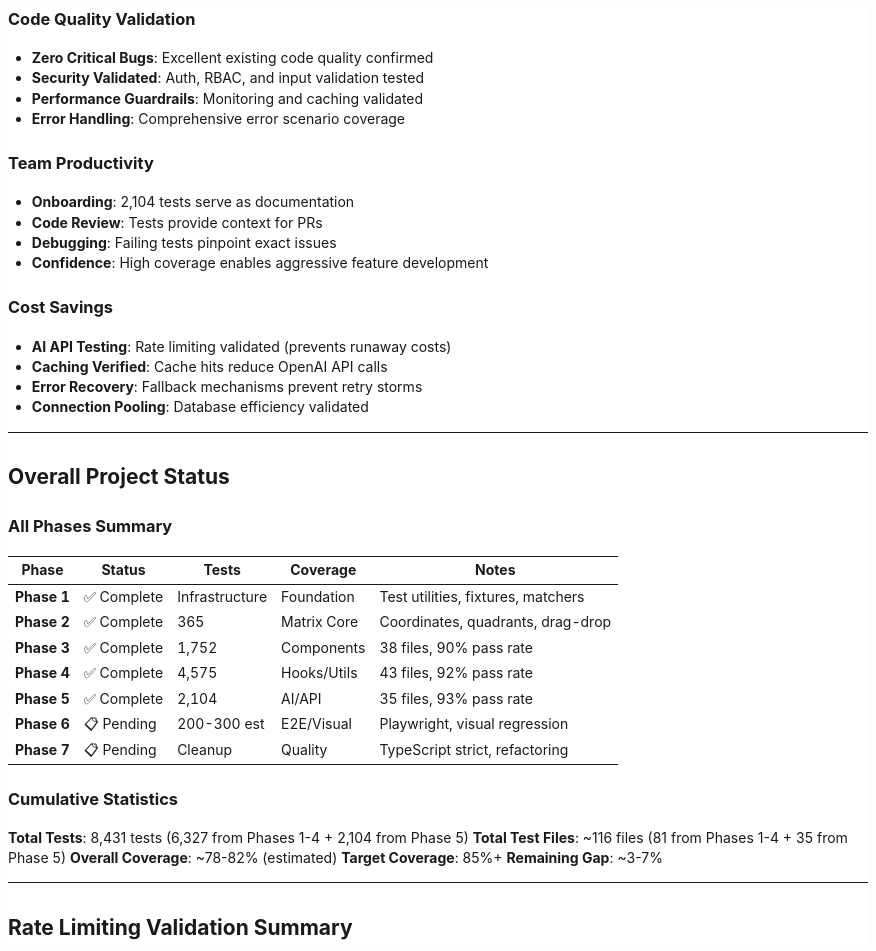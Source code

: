 ### Code Quality Validation
- **Zero Critical Bugs**: Excellent existing code quality confirmed
- **Security Validated**: Auth, RBAC, and input validation tested
- **Performance Guardrails**: Monitoring and caching validated
- **Error Handling**: Comprehensive error scenario coverage

### Team Productivity
- **Onboarding**: 2,104 tests serve as documentation
- **Code Review**: Tests provide context for PRs
- **Debugging**: Failing tests pinpoint exact issues
- **Confidence**: High coverage enables aggressive feature development

### Cost Savings
- **AI API Testing**: Rate limiting validated (prevents runaway costs)
- **Caching Verified**: Cache hits reduce OpenAI API calls
- **Error Recovery**: Fallback mechanisms prevent retry storms
- **Connection Pooling**: Database efficiency validated

---

## Overall Project Status

### All Phases Summary

| Phase | Status | Tests | Coverage | Notes |
|-------|--------|-------|----------|-------|
| **Phase 1** | ✅ Complete | Infrastructure | Foundation | Test utilities, fixtures, matchers |
| **Phase 2** | ✅ Complete | 365 | Matrix Core | Coordinates, quadrants, drag-drop |
| **Phase 3** | ✅ Complete | 1,752 | Components | 38 files, 90% pass rate |
| **Phase 4** | ✅ Complete | 4,575 | Hooks/Utils | 43 files, 92% pass rate |
| **Phase 5** | ✅ Complete | 2,104 | AI/API | 35 files, 93% pass rate |
| **Phase 6** | 📋 Pending | 200-300 est | E2E/Visual | Playwright, visual regression |
| **Phase 7** | 📋 Pending | Cleanup | Quality | TypeScript strict, refactoring |

### Cumulative Statistics

**Total Tests**: 8,431 tests (6,327 from Phases 1-4 + 2,104 from Phase 5)
**Total Test Files**: ~116 files (81 from Phases 1-4 + 35 from Phase 5)
**Overall Coverage**: ~78-82% (estimated)
**Target Coverage**: 85%+
**Remaining Gap**: ~3-7%

---

## Rate Limiting Validation Summary
